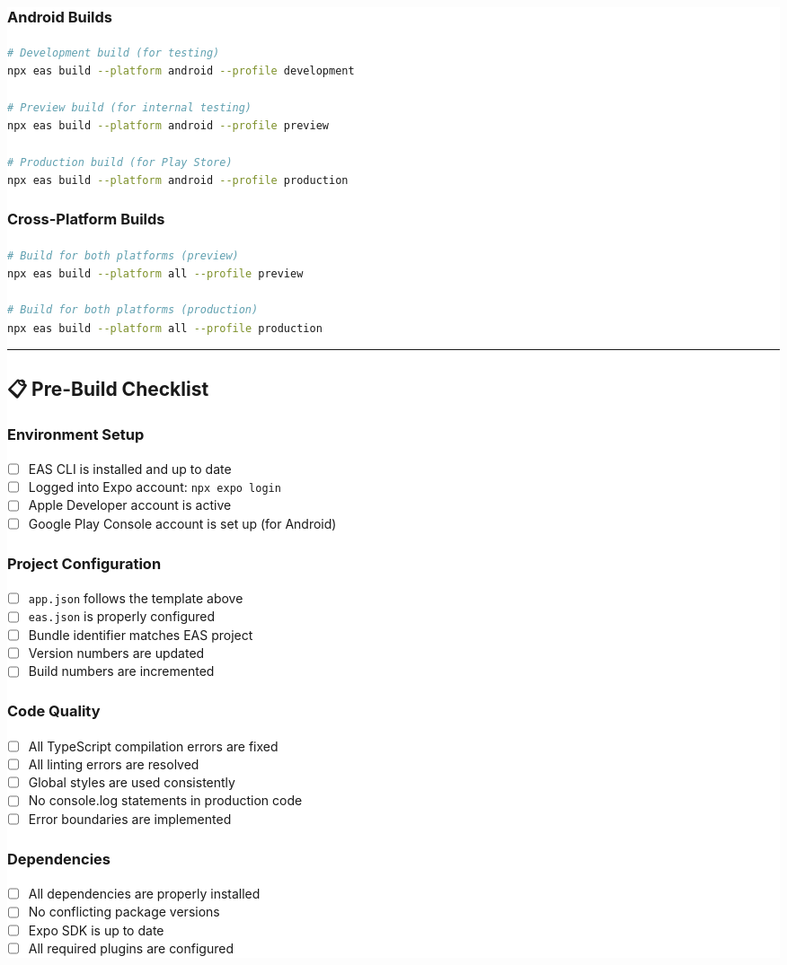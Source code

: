 ### **Android Builds**
```bash
# Development build (for testing)
npx eas build --platform android --profile development

# Preview build (for internal testing)
npx eas build --platform android --profile preview

# Production build (for Play Store)
npx eas build --platform android --profile production
```

### **Cross-Platform Builds**
```bash
# Build for both platforms (preview)
npx eas build --platform all --profile preview

# Build for both platforms (production)
npx eas build --platform all --profile production
```

---

## 📋 **Pre-Build Checklist**

### **Environment Setup**
- [ ] EAS CLI is installed and up to date
- [ ] Logged into Expo account: `npx expo login`
- [ ] Apple Developer account is active
- [ ] Google Play Console account is set up (for Android)

### **Project Configuration**
- [ ] `app.json` follows the template above
- [ ] `eas.json` is properly configured
- [ ] Bundle identifier matches EAS project
- [ ] Version numbers are updated
- [ ] Build numbers are incremented

### **Code Quality**
- [ ] All TypeScript compilation errors are fixed
- [ ] All linting errors are resolved
- [ ] Global styles are used consistently
- [ ] No console.log statements in production code
- [ ] Error boundaries are implemented

### **Dependencies**
- [ ] All dependencies are properly installed
- [ ] No conflicting package versions
- [ ] Expo SDK is up to date
- [ ] All required plugins are configured
